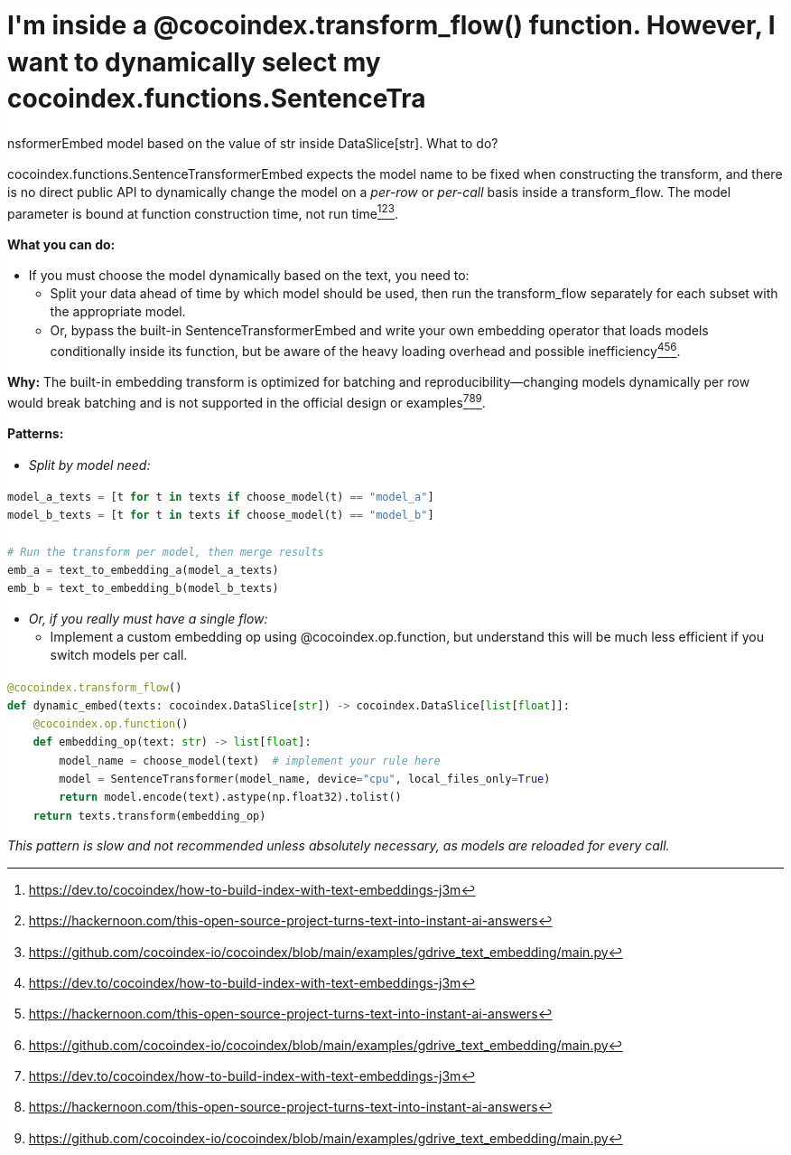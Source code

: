 # I'm inside a @cocoindex.transform_flow() function. However, I want to dynamically select my     cocoindex.functions.SentenceTra
nsformerEmbed model based on the value of str inside DataSlice[str]. What to do?

cocoindex.functions.SentenceTransformerEmbed expects the model name to be fixed when constructing the transform, and there is no direct public API to dynamically change the model on a *per-row* or *per-call* basis inside a transform_flow. The model parameter is bound at function construction time, not run time[^4_1][^4_2][^4_8].

**What you can do:**

- If you must choose the model dynamically based on the text, you need to:
    - Split your data ahead of time by which model should be used, then run the transform_flow separately for each subset with the appropriate model.
    - Or, bypass the built-in SentenceTransformerEmbed and write your own embedding operator that loads models conditionally inside its function, but be aware of the heavy loading overhead and possible inefficiency[^4_1][^4_2][^4_8].

**Why:**
The built-in embedding transform is optimized for batching and reproducibility—changing models dynamically per row would break batching and is not supported in the official design or examples[^4_1][^4_2][^4_8].

**Patterns:**

- *Split by model need:*

```python
model_a_texts = [t for t in texts if choose_model(t) == "model_a"]
model_b_texts = [t for t in texts if choose_model(t) == "model_b"]

# Run the transform per model, then merge results
emb_a = text_to_embedding_a(model_a_texts)
emb_b = text_to_embedding_b(model_b_texts)
```

- *Or, if you really must have a single flow:*
    - Implement a custom embedding op using @cocoindex.op.function, but understand this will be much less efficient if you switch models per call.

```python
@cocoindex.transform_flow()
def dynamic_embed(texts: cocoindex.DataSlice[str]) -> cocoindex.DataSlice[list[float]]:
    @cocoindex.op.function()
    def embedding_op(text: str) -> list[float]:
        model_name = choose_model(text)  # implement your rule here
        model = SentenceTransformer(model_name, device="cpu", local_files_only=True)
        return model.encode(text).astype(np.float32).tolist()
    return texts.transform(embedding_op)
```

*This pattern is slow and not recommended unless absolutely necessary, as models are reloaded for every call.*


[^4_1]: https://dev.to/cocoindex/how-to-build-index-with-text-embeddings-j3m
[^4_2]: https://hackernoon.com/this-open-source-project-turns-text-into-instant-ai-answers
[^4_3]: https://sbert.net/docs/package_reference/sentence_transformer/models.html
[^4_4]: https://www.sbert.net/docs/sentence_transformer/pretrained_models.html
[^4_5]: https://sbert.net/docs/package_reference/sentence_transformer/SentenceTransformer.html
[^4_6]: https://pypi.org/project/cocoindex/0.1.13/
[^4_7]: https://pypi.org/project/sentence-transformers/
[^4_8]: https://github.com/cocoindex-io/cocoindex/blob/main/examples/gdrive_text_embedding/main.py
[^4_9]: https://github.com/cocoindex-io/cocoindex/blob/main/examples/pdf_embedding/main.py
[^4_10]: https://python.langchain.com/v0.1/docs/integrations/text_embedding/sentence_transformers/
[^5_1]: https://substack.com/home/post/p-164288038
[^5_2]: https://cocoindex.io/blogs/text-embeddings-101/
[^5_3]: https://github.com/siamakz/sentence-transformers-1
[^5_4]: https://huggingface.co/blog/train-sparse-encoder
[^5_5]: https://github.com/UKPLab/sentence-transformers
[^5_6]: https://sbert.net
[^5_7]: https://huggingface.co/1998Shubham007/ModelRecomm/commit/343a1048fba65f497954975499b5ce380b4c21c5
[^5_8]: https://docs.llamaindex.ai/en/stable/module_guides/models/embeddings/
[^5_9]: https://sbert.net/docs/sentence_transformer/usage/custom_models.html
[^6_1]: https://cocoindex.io/docs/core/basics
[^6_2]: https://www.youtube.com/watch?v=gv5R8nOXsWU
[^6_3]: https://dev.to/badmonster0/want-ai-to-actually-understand-your-code-this-tool-says-it-can-help-530p
[^6_4]: https://hackernoon.com/redefining-data-operations-with-data-flow-programming-in-cocoindex-u486ao8
[^6_5]: https://cocoindex.io/docs/core/flow_methods
[^6_6]: https://github.com/cocoindex-io/cocoindex
[^6_7]: https://github.com/cocoindex-io/cocoindex/blob/main/examples/pdf_embedding/main.py
[^6_8]: https://hackernoon.com/this-open-source-tool-turns-your-google-drive-into-a-searchable-ai-brain
[^6_9]: https://dev.to/cocoindex/on-premise-structured-extraction-with-llm-using-ollama-1m3m
[^7_1]: https://cocoindex.io/blogs/index-code-base-for-rag/
[^7_2]: https://cocoindex.io/docs/getting_started/quickstart
[^7_3]: https://substack.com/home/post/p-164288038
[^7_4]: https://github.com/cocoindex-io/cocoindex
[^7_5]: https://github.com/cocoindex-io/cocoindex/blob/main/examples/gdrive_text_embedding/main.py
[^7_6]: https://pypi.org/project/cocoindex/0.1.20/
[^7_7]: https://hackernoon.com/lang/de/turn-your-pdf-library-into-a-searchable-research-database-with-100-lines-of-code
[^7_8]: https://app.daily.dev/posts/how-to-build-index-with-text-embeddings-oapkhgglm
[^7_9]: https://hackernoon.com/build-your-own-semantic-search-engine-in-under-50-linesno-joke
[^7_10]: https://colab.research.google.com/github/cocoindex-io/cocoindex/blob/main/examples/text_embedding/Text_Embedding.ipynb